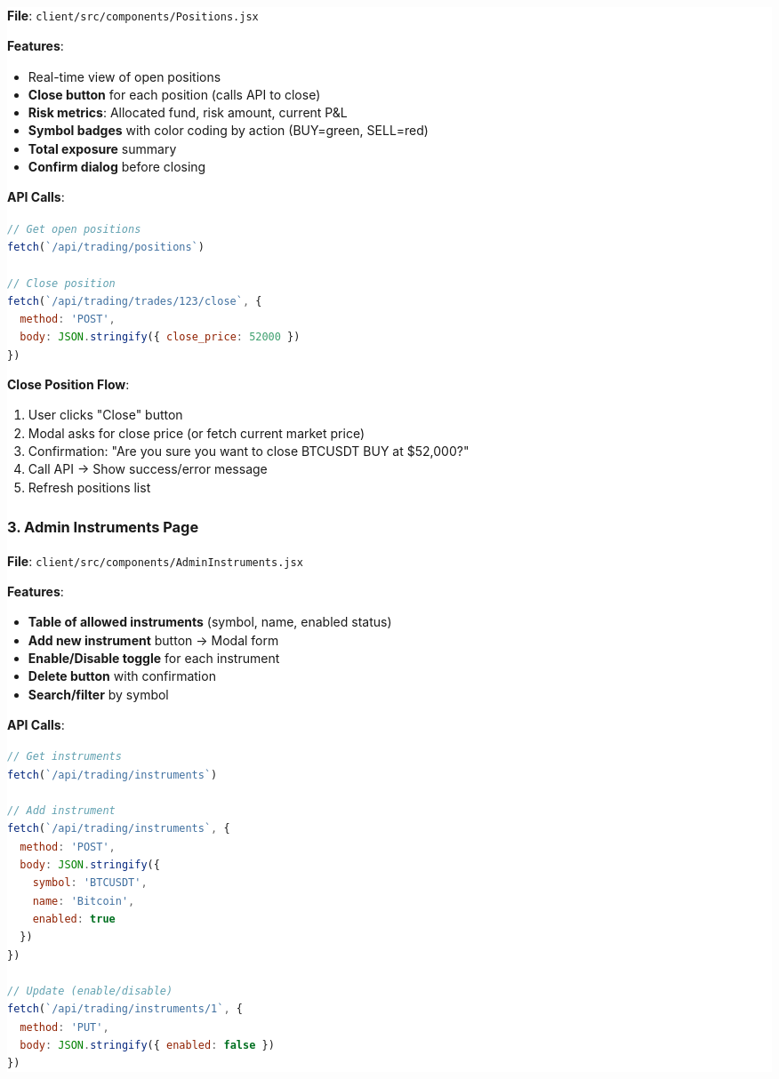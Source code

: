 **File**: `client/src/components/Positions.jsx`

**Features**:
- Real-time view of open positions
- **Close button** for each position (calls API to close)
- **Risk metrics**: Allocated fund, risk amount, current P&L
- **Symbol badges** with color coding by action (BUY=green, SELL=red)
- **Total exposure** summary
- **Confirm dialog** before closing

**API Calls**:
```javascript
// Get open positions
fetch(`/api/trading/positions`)

// Close position
fetch(`/api/trading/trades/123/close`, {
  method: 'POST',
  body: JSON.stringify({ close_price: 52000 })
})
```

**Close Position Flow**:
1. User clicks "Close" button
2. Modal asks for close price (or fetch current market price)
3. Confirmation: "Are you sure you want to close BTCUSDT BUY at $52,000?"
4. Call API → Show success/error message
5. Refresh positions list

### 3. Admin Instruments Page

**File**: `client/src/components/AdminInstruments.jsx`

**Features**:
- **Table of allowed instruments** (symbol, name, enabled status)
- **Add new instrument** button → Modal form
- **Enable/Disable toggle** for each instrument
- **Delete button** with confirmation
- **Search/filter** by symbol

**API Calls**:
```javascript
// Get instruments
fetch(`/api/trading/instruments`)

// Add instrument
fetch(`/api/trading/instruments`, {
  method: 'POST',
  body: JSON.stringify({
    symbol: 'BTCUSDT',
    name: 'Bitcoin',
    enabled: true
  })
})

// Update (enable/disable)
fetch(`/api/trading/instruments/1`, {
  method: 'PUT',
  body: JSON.stringify({ enabled: false })
})
```
